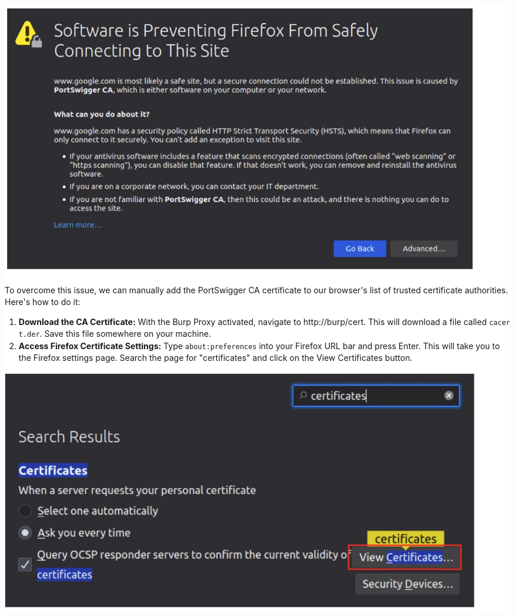 <img src="./Cybersecurity_101_screenshots/burp_suite22.jpg" width="800" alt="Screenshot 22"> <br>

To overcome this issue, we can manually add the PortSwigger CA certificate to our browser's list of trusted certificate authorities. Here's how to do it:

1. **Download the CA Certificate:** With the Burp Proxy activated, navigate to http://burp/cert. This will download a file called `cacert.der`. Save this file somewhere on your machine.
2. **Access Firefox Certificate Settings:** Type `about:preferences` into your Firefox URL bar and press Enter. This will take you to the Firefox settings page. Search the page for "certificates" and click on the View Certificates button.

<img src="./Cybersecurity_101_screenshots/burp_suite23.jpg" width="800" alt="Screenshot 23"> <br>
